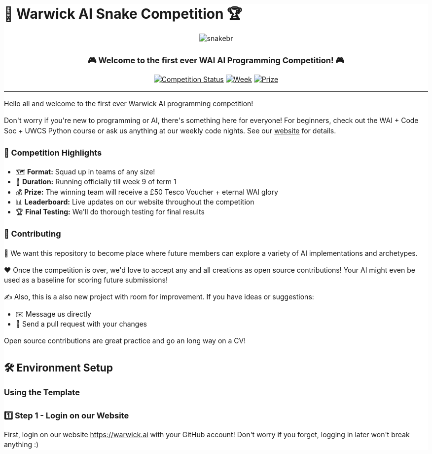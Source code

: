 # 🐍 Warwick AI Snake Competition 🏆

<div align="center">

<img width="452" height="449" alt="snakebr" src="https://github.com/user-attachments/assets/b60db513-3873-4d71-a567-10dcb9d06f86" />

### 🎮 **Welcome to the first ever WAI AI Programming Competition!** 🎮

[![Competition Status](https://img.shields.io/badge/Status-Active-brightgreen)](https://warwick.ai)
[![Week](https://img.shields.io/badge/Deadline-Week%209%20Term%201-orange)](https://warwick.ai)
[![Prize](https://img.shields.io/badge/Prize-£50%20Tesco%20Voucher-gold)](https://warwick.ai)

</div>

---

Hello all and welcome to the first ever Warwick AI programming competition!

Don't worry if you're new to programming or AI, there's something here for everyone! For beginners, check out the WAI + Code Soc + UWCS Python course or ask us anything at our weekly code nights. See our [website](https://warwick.ai) for details.

### 🎯 Competition Highlights

- 🗺️ **Format:** Squad up in teams of any size!
- 🧠 **Duration:** Running officially till week 9 of term 1
- 💰 **Prize:** The winning team will receive a £50 Tesco Voucher + eternal WAI glory
- 📊 **Leaderboard:** Live updates on our website throughout the competition
- 🏆 **Final Testing:** We'll do thorough testing for final results

### 📝 Contributing

🤖 We want this repository to become place where future members can explore a variety of AI implementations and archetypes. 

❤️ Once the competition is over, we'd love to accept any and all creations as open source contributions! Your AI might even be used as a baseline for scoring future submissions!

✍️ Also, this is a also new project with room for improvement. If you have ideas or suggestions:
- ✉️ Message us directly
- 🚨 Send a pull request with your changes

Open source contributions are great practice and go an long way on a CV!

## 🛠️ Environment Setup

### Using the Template

### 1️⃣ Step 1 - Login on our Website
First, login on our website https://warwick.ai with your GitHub account!  Don't worry if you forget, logging in later won't break anything :)
